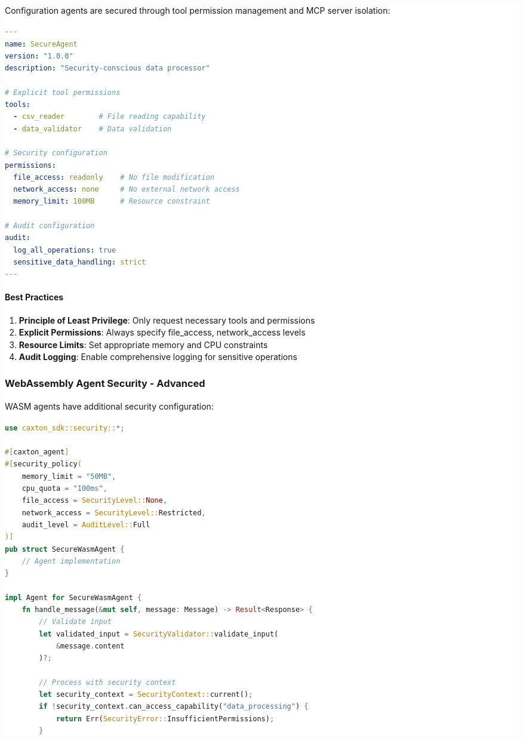 Configuration agents are secured through tool permission management and MCP
server isolation:

```yaml
---
name: SecureAgent
version: "1.0.0"
description: "Security-conscious data processor"

# Explicit tool permissions
tools:
  - csv_reader        # File reading capability
  - data_validator    # Data validation

# Security configuration
permissions:
  file_access: readonly    # No file modification
  network_access: none     # No external network access
  memory_limit: 100MB      # Resource constraint

# Audit configuration
audit:
  log_all_operations: true
  sensitive_data_handling: strict
---
```

#### Best Practices

1. **Principle of Least Privilege**: Only request necessary tools and
   permissions
2. **Explicit Permissions**: Always specify file_access, network_access levels
3. **Resource Limits**: Set appropriate memory and CPU constraints
4. **Audit Logging**: Enable comprehensive logging for sensitive operations

### WebAssembly Agent Security - **Advanced**

WASM agents have additional security configuration:

```rust
use caxton_sdk::security::*;

#[caxton_agent]
#[security_policy(
    memory_limit = "50MB",
    cpu_quota = "100ms",
    file_access = SecurityLevel::None,
    network_access = SecurityLevel::Restricted,
    audit_level = AuditLevel::Full
)]
pub struct SecureWasmAgent {
    // Agent implementation
}

impl Agent for SecureWasmAgent {
    fn handle_message(&mut self, message: Message) -> Result<Response> {
        // Validate input
        let validated_input = SecurityValidator::validate_input(
            &message.content
        )?;

        // Process with security context
        let security_context = SecurityContext::current();
        if !security_context.can_access_capability("data_processing") {
            return Err(SecurityError::InsufficientPermissions);
        }
```